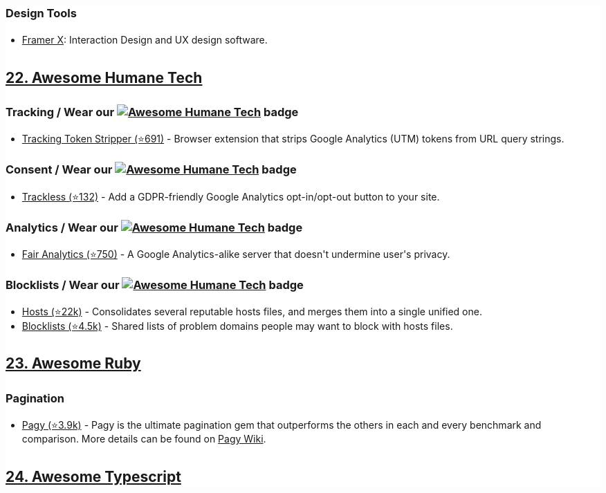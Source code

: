### Design Tools

*   [Framer X](https://framer.com/): Interaction Design and UX design software.

## [22. Awesome Humane Tech](/content/humanetech-community/awesome-humane-tech/week/README.md)

### Tracking / Wear our   [![Awesome Humane Tech](https://raw.githubusercontent.com/humanetech-community/awesome-humane-tech/main/humane-tech-badge.svg?sanitize=true)](https://github.com/humanetech-community/awesome-humane-tech)   badge

*   [Tracking Token Stripper (⭐691)](https://github.com/jparise/chrome-utm-stripper) - Browser extension that strips Google Analytics (UTM) tokens from URL query strings.

### Consent / Wear our   [![Awesome Humane Tech](https://raw.githubusercontent.com/humanetech-community/awesome-humane-tech/main/humane-tech-badge.svg?sanitize=true)](https://github.com/humanetech-community/awesome-humane-tech)   badge

*   [Trackless (⭐132)](https://github.com/ascorbic/trackless) - Add a GDPR-friendly Google Analytics opt-in/opt-out button to your site.

### Analytics / Wear our   [![Awesome Humane Tech](https://raw.githubusercontent.com/humanetech-community/awesome-humane-tech/main/humane-tech-badge.svg?sanitize=true)](https://github.com/humanetech-community/awesome-humane-tech)   badge

*   [Fair Analytics (⭐750)](https://github.com/vesparny/fair-analytics) - A Google Analytics-alike server that doesn't undermine user's privacy.

### Blocklists / Wear our   [![Awesome Humane Tech](https://raw.githubusercontent.com/humanetech-community/awesome-humane-tech/main/humane-tech-badge.svg?sanitize=true)](https://github.com/humanetech-community/awesome-humane-tech)   badge

*   [Hosts (⭐22k)](https://github.com/StevenBlack/hosts) - Consolidates several reputable hosts files, and merges them into a single unified one.
*   [Blocklists (⭐4.5k)](https://github.com/jmdugan/blocklists) - Shared lists of problem domains people may want to block with hosts files.

## [23. Awesome Ruby](/content/markets/awesome-ruby/week/README.md)

### Pagination

*   [Pagy (⭐3.9k)](https://github.com/ddnexus/pagy) - Pagy is the ultimate pagination gem that outperforms the others in each and every benchmark and comparison. More details can be found on [Pagy Wiki](https://ddnexus.github.io/pagy/index).

## [24. Awesome Typescript](/content/dzharii/awesome-typescript/week/README.md)
